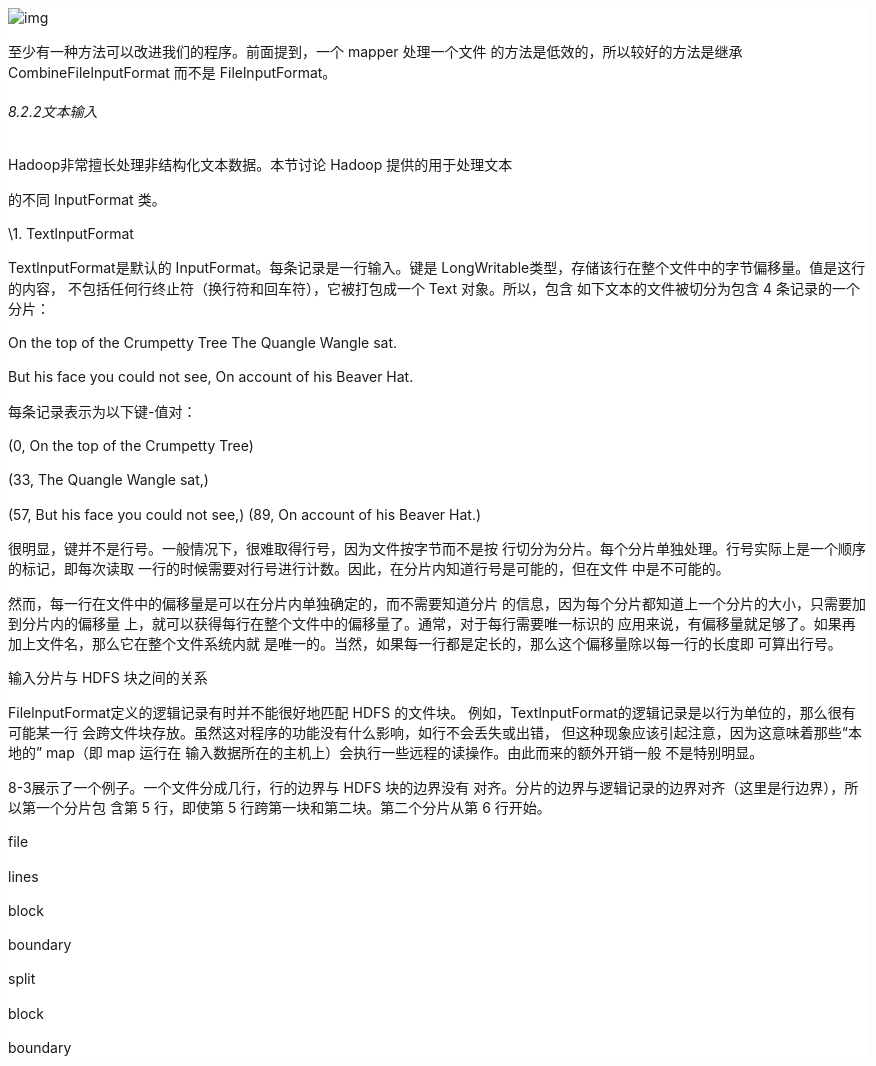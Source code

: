 ![img](Hadoop43010757_2cdb48_2d8748-126.jpg)



至少有一种方法可以改进我们的程序。前面提到，一个 mapper 处理一个文件 的方法是低效的，所以较好的方法是继承 CombineFilelnputFormat 而不是 FilelnputFormat。

###### 8.2.2文本输入

Hadoop非常擅长处理非结构化文本数据。本节讨论 Hadoop 提供的用于处理文本

的不同 InputFormat 类。

\1. TextlnputFormat

TextlnputFormat是默认的 InputFormat。每条记录是一行输入。键是 LongWritable类型，存储该行在整个文件中的字节偏移量。值是这行的内容， 不包括任何行终止符（换行符和回车符），它被打包成一个 Text 对象。所以，包含 如下文本的文件被切分为包含 4 条记录的一个分片：

On the top of the Crumpetty Tree The Quangle Wangle sat.

But his face you could not see, On account of his Beaver Hat.

每条记录表示为以下键-值对：

(0, On the top of the Crumpetty Tree)

(33, The Quangle Wangle sat,)

(57, But his face you could not see,) (89, On account of his Beaver Hat.)

很明显，键并不是行号。一般情况下，很难取得行号，因为文件按字节而不是按 行切分为分片。每个分片单独处理。行号实际上是一个顺序的标记，即每次读取 一行的时候需要对行号进行计数。因此，在分片内知道行号是可能的，但在文件 中是不可能的。

然而，每一行在文件中的偏移量是可以在分片内单独确定的，而不需要知道分片 的信息，因为每个分片都知道上一个分片的大小，只需要加到分片内的偏移量 上，就可以获得每行在整个文件中的偏移量了。通常，对于每行需要唯一标识的 应用来说，有偏移量就足够了。如果再加上文件名，那么它在整个文件系统内就 是唯一的。当然，如果每一行都是定长的，那么这个偏移量除以每一行的长度即 可算出行号。

输入分片与 HDFS 块之间的关系

FilelnputFormat定义的逻辑记录有时并不能很好地匹配 HDFS 的文件块。 例如，TextlnputFormat的逻辑记录是以行为单位的，那么很有可能某一行 会跨文件块存放。虽然这对程序的功能没有什么影响，如行不会丢失或出错， 但这种现象应该引起注意，因为这意味着那些“本地的” map（即 map 运行在 输入数据所在的主机上）会执行一些远程的读操作。由此而来的额外开销一般 不是特别明显。

8-3展示了一个例子。一个文件分成几行，行的边界与 HDFS 块的边界没有 对齐。分片的边界与逻辑记录的边界对齐（这里是行边界），所以第一个分片包 含第 5 行，即使第 5 行跨第一块和第二块。第二个分片从第 6 行开始。

file

lines



block

boundary



split



block

boundary
